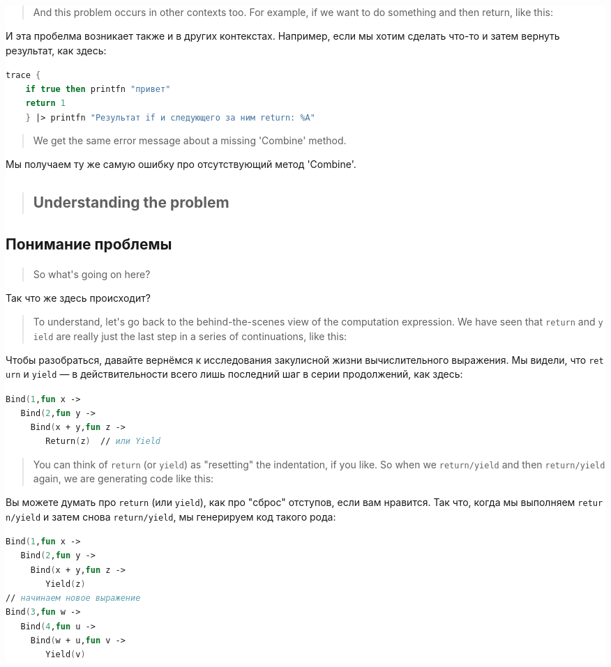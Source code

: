 > And this problem occurs in other contexts too.
> For example, if we want to do something and then return, like this:

И эта пробелма возникает также и в других контекстах.
Например, если мы хотим сделать что-то и затем вернуть результат, как здесь:

```fsharp
trace {
    if true then printfn "привет"
    return 1
    } |> printfn "Результат if и следующего за ним return: %A"
```

> We get the same error message about a missing 'Combine' method.

Мы получаем ту же самую ошибку про отсутствующий метод 'Combine'.

> ## Understanding the problem

## Понимание проблемы

> So what's going on here?

Так что же здесь происходит?

> To understand, let's go back to the behind-the-scenes view of the computation expression.
> We have seen that `return` and `yield` are really just the last step in a series of continuations, like this:

Чтобы разобраться, давайте вернёмся к исследования закулисной жизни вычислительного выражения.
Мы видели, что `return` и `yield` — в действительности всего лишь последний шаг в серии продолжений, как здесь:

```fsharp
Bind(1,fun x ->
   Bind(2,fun y ->
     Bind(x + y,fun z ->
        Return(z)  // или Yield
```

> You can think of `return` (or `yield`) as "resetting" the indentation, if you like.
> So when we `return/yield` and then `return/yield` again, we are generating code like this:

Вы можете думать про `return` (или `yield`), как про "сброс" отступов, если вам нравится.
Так что, когда мы выполняем `return/yield` и затем снова `return/yield`, мы генерируем код такого рода:

```fsharp
Bind(1,fun x ->
   Bind(2,fun y ->
     Bind(x + y,fun z ->
        Yield(z)
// начинаем новое выражение
Bind(3,fun w ->
   Bind(4,fun u ->
     Bind(w + u,fun v ->
        Yield(v)
```
